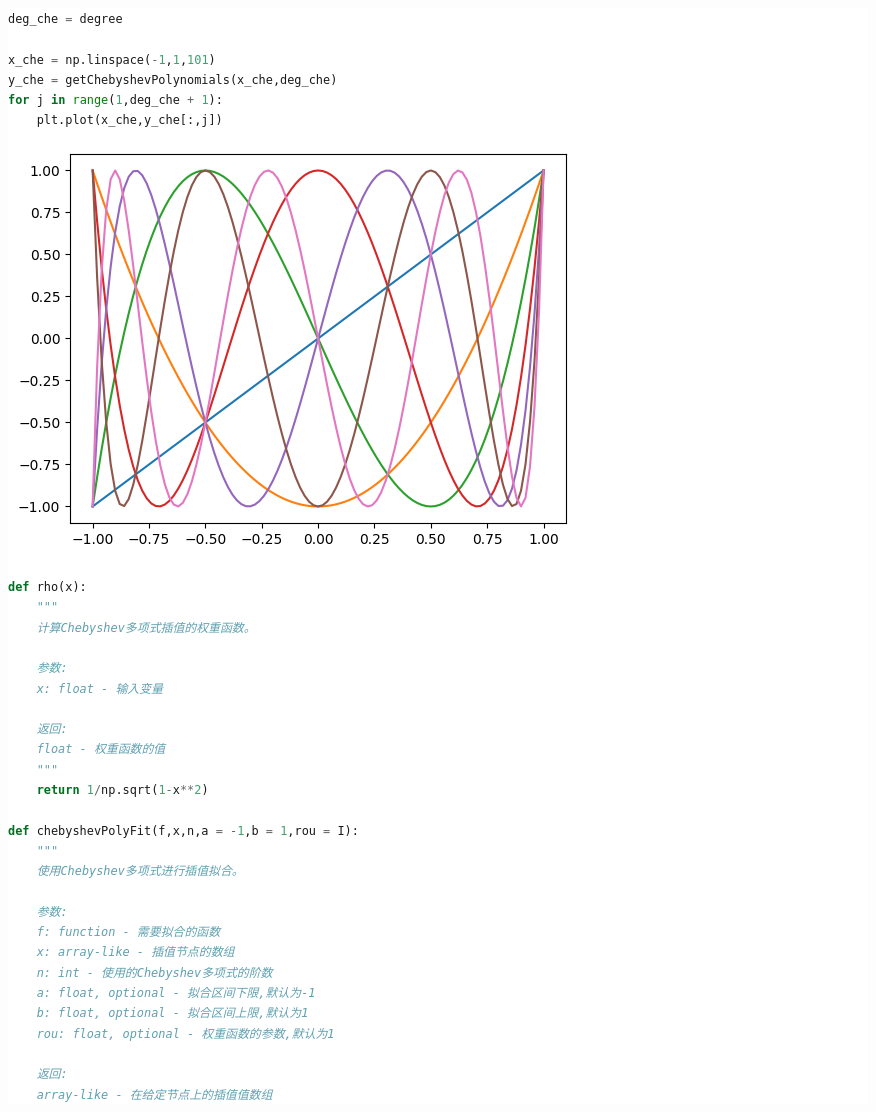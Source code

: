 ```python
```


```python
deg_che = degree

x_che = np.linspace(-1,1,101)
y_che = getChebyshevPolynomials(x_che,deg_che)
for j in range(1,deg_che + 1):
    plt.plot(x_che,y_che[:,j])
```


    
![png](%E5%87%BD%E6%95%B0%E9%80%BC%E8%BF%91%E4%B8%8E%E5%BF%AB%E9%80%9F%E5%82%85%E9%87%8C%E5%8F%B6%E5%8F%98%E6%8D%A2%28%E5%87%BD%E6%95%B0%E9%80%BC%E8%BF%91%29_files/%E5%87%BD%E6%95%B0%E9%80%BC%E8%BF%91%E4%B8%8E%E5%BF%AB%E9%80%9F%E5%82%85%E9%87%8C%E5%8F%B6%E5%8F%98%E6%8D%A2%28%E5%87%BD%E6%95%B0%E9%80%BC%E8%BF%91%29_27_0.png)
    



```python
def rho(x):
    """
    计算Chebyshev多项式插值的权重函数。
    
    参数:
    x: float - 输入变量
    
    返回:
    float - 权重函数的值
    """
    return 1/np.sqrt(1-x**2)

def chebyshevPolyFit(f,x,n,a = -1,b = 1,rou = I):
    """
    使用Chebyshev多项式进行插值拟合。
    
    参数:
    f: function - 需要拟合的函数
    x: array-like - 插值节点的数组
    n: int - 使用的Chebyshev多项式的阶数
    a: float, optional - 拟合区间下限,默认为-1
    b: float, optional - 拟合区间上限,默认为1
    rou: float, optional - 权重函数的参数,默认为1
    
    返回:
    array-like - 在给定节点上的插值值数组
```